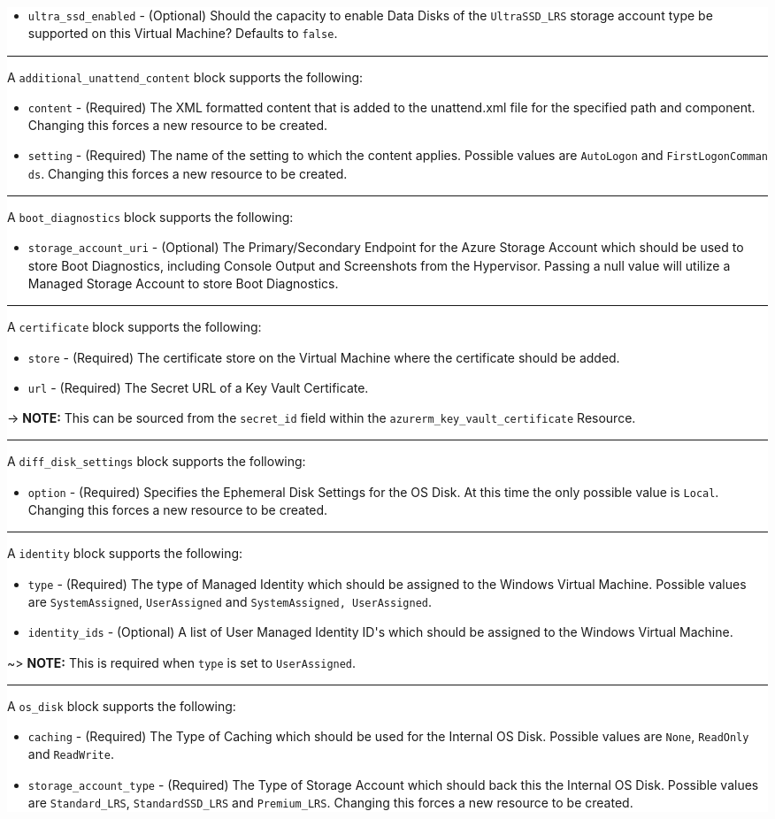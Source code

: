 * `ultra_ssd_enabled` - (Optional) Should the capacity to enable Data Disks of the `UltraSSD_LRS` storage account type be supported on this Virtual Machine? Defaults to `false`.

---

A `additional_unattend_content` block supports the following:

* `content` - (Required) The XML formatted content that is added to the unattend.xml file for the specified path and component. Changing this forces a new resource to be created.

* `setting` - (Required) The name of the setting to which the content applies. Possible values are `AutoLogon` and `FirstLogonCommands`. Changing this forces a new resource to be created.

---

A `boot_diagnostics` block supports the following:

* `storage_account_uri` - (Optional) The Primary/Secondary Endpoint for the Azure Storage Account which should be used to store Boot Diagnostics, including Console Output and Screenshots from the Hypervisor. Passing a null value will utilize a Managed Storage Account to store Boot Diagnostics.

---

A `certificate` block supports the following:

* `store` - (Required) The certificate store on the Virtual Machine where the certificate should be added.

* `url` - (Required) The Secret URL of a Key Vault Certificate.

-> **NOTE:** This can be sourced from the `secret_id` field within the `azurerm_key_vault_certificate` Resource.

---

A `diff_disk_settings` block supports the following:

* `option` - (Required) Specifies the Ephemeral Disk Settings for the OS Disk. At this time the only possible value is `Local`. Changing this forces a new resource to be created.

---

A `identity` block supports the following:

* `type` - (Required) The type of Managed Identity which should be assigned to the Windows Virtual Machine. Possible values are `SystemAssigned`, `UserAssigned` and `SystemAssigned, UserAssigned`.

* `identity_ids` - (Optional) A list of User Managed Identity ID's which should be assigned to the Windows Virtual Machine.

~> **NOTE:** This is required when `type` is set to `UserAssigned`.

---

A `os_disk` block supports the following:

* `caching` - (Required) The Type of Caching which should be used for the Internal OS Disk. Possible values are `None`, `ReadOnly` and `ReadWrite`.

* `storage_account_type` - (Required) The Type of Storage Account which should back this the Internal OS Disk. Possible values are `Standard_LRS`, `StandardSSD_LRS` and `Premium_LRS`. Changing this forces a new resource to be created.
